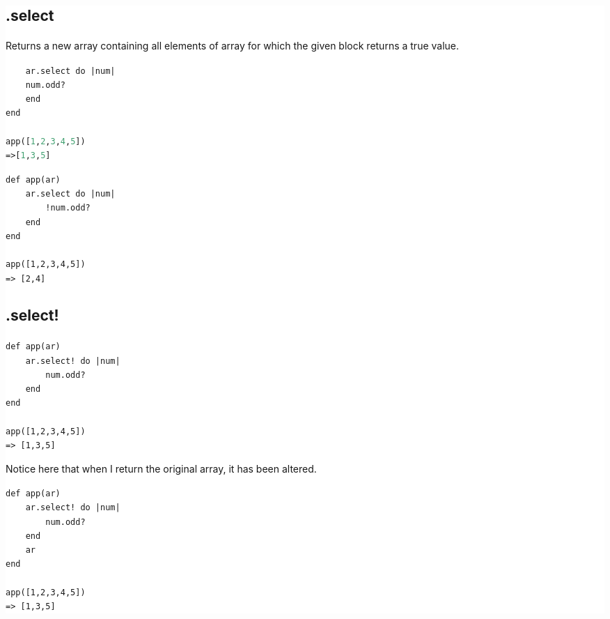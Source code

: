 ## .select

Returns a new array containing all elements of array for which the given block returns a true value.

```def app(ar)
    ar.select do |num|
    num.odd?
    end
end

app([1,2,3,4,5])
=>[1,3,5]
```

```
def app(ar)
    ar.select do |num|
        !num.odd?
    end
end

app([1,2,3,4,5])
=> [2,4]
```

## .select!

```
def app(ar)
    ar.select! do |num|
        num.odd?
    end
end

app([1,2,3,4,5])
=> [1,3,5]

```

Notice here that when I return the original array, it has been altered.

```
def app(ar)
    ar.select! do |num|
        num.odd?
    end
    ar
end

app([1,2,3,4,5])
=> [1,3,5]
```
